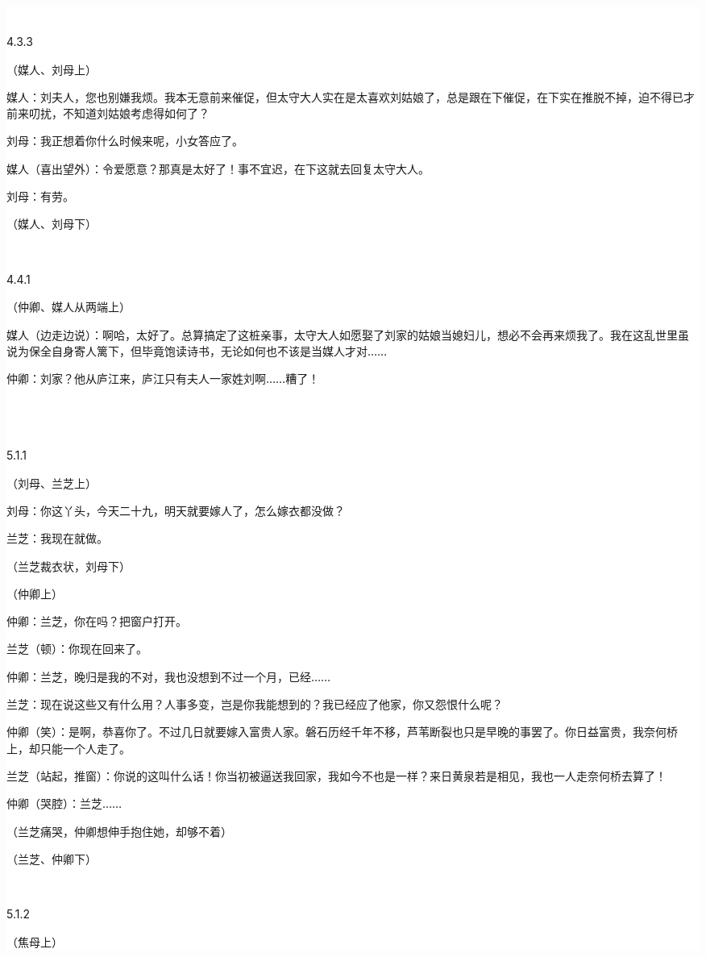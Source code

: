 <br>

4.3.3

（媒人、刘母上）

媒人：刘夫人，您也别嫌我烦。我本无意前来催促，但太守大人实在是太喜欢刘姑娘了，总是跟在下催促，在下实在推脱不掉，迫不得已才前来叨扰，不知道刘姑娘考虑得如何了？

刘母：我正想着你什么时候来呢，小女答应了。

媒人（喜出望外）：令爱愿意？那真是太好了！事不宜迟，在下这就去回复太守大人。

刘母：有劳。

（媒人、刘母下）

<br>

4.4.1

（仲卿、媒人从两端上）

媒人（边走边说）：啊哈，太好了。总算搞定了这桩亲事，太守大人如愿娶了刘家的姑娘当媳妇儿，想必不会再来烦我了。我在这乱世里虽说为保全自身寄人篱下，但毕竟饱读诗书，无论如何也不该是当媒人才对……

仲卿：刘家？他从庐江来，庐江只有夫人一家姓刘啊……糟了！

<br>

<br>
<br>
5.1.1

（刘母、兰芝上）

刘母：你这丫头，今天二十九，明天就要嫁人了，怎么嫁衣都没做？

兰芝：我现在就做。

（兰芝裁衣状，刘母下）

（仲卿上）

仲卿：兰芝，你在吗？把窗户打开。

兰芝（顿）：你现在回来了。

仲卿：兰芝，晚归是我的不对，我也没想到不过一个月，已经……

兰芝：现在说这些又有什么用？人事多变，岂是你我能想到的？我已经应了他家，你又怨恨什么呢？

仲卿（笑）：是啊，恭喜你了。不过几日就要嫁入富贵人家。磐石历经千年不移，芦苇断裂也只是早晚的事罢了。你日益富贵，我奈何桥上，却只能一个人走了。

兰芝（站起，推窗）：你说的这叫什么话！你当初被逼送我回家，我如今不也是一样？来日黄泉若是相见，我也一人走奈何桥去算了！

仲卿（哭腔）：兰芝……

（兰芝痛哭，仲卿想伸手抱住她，却够不着）

（兰芝、仲卿下）

<br>

5.1.2

（焦母上）
